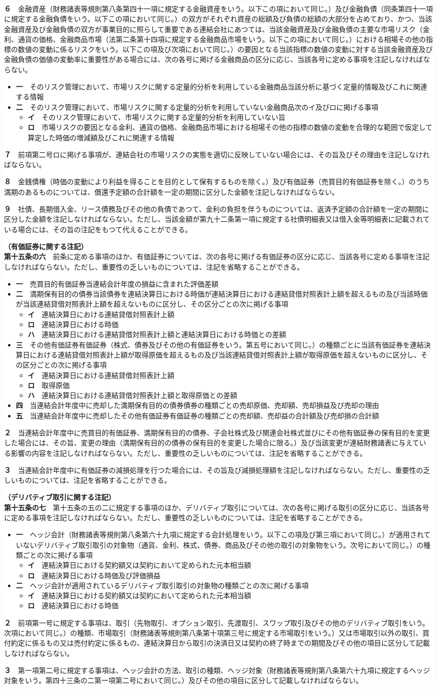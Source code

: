 **６**　金融資産（財務諸表等規則第八条第四十一項に規定する金融資産をいう。以下この項において同じ。）及び金融負債（同条第四十一項に規定する金融負債をいう。以下この項において同じ。）の双方がそれぞれ資産の総額及び負債の総額の大部分を占めており、かつ、当該金融資産及び金融負債の双方が事業目的に照らして重要である連結会社にあつては、当該金融資産及び金融負債の主要な市場リスク（金利、通貨の価格、金融商品市場（法第二条第十四項に規定する金融商品市場をいう。以下この項において同じ。）における相場その他の指標の数値の変動に係るリスクをいう。以下この項及び次項において同じ。）の要因となる当該指標の数値の変動に対する当該金融資産及び金融負債の価値の変動率に重要性がある場合には、次の各号に掲げる金融商品の区分に応じ、当該各号に定める事項を注記しなければならない。  
* **一**　そのリスク管理において、市場リスクに関する定量的分析を利用している金融商品当該分析に基づく定量的情報及びこれに関連する情報  
* **二**　そのリスク管理において、市場リスクに関する定量的分析を利用していない金融商品次のイ及びロに掲げる事項  
	* **イ**　そのリスク管理において、市場リスクに関する定量的分析を利用していない旨  
	* **ロ**　市場リスクの要因となる金利、通貨の価格、金融商品市場における相場その他の指標の数値の変動を合理的な範囲で仮定して算定した時価の増減額及びこれに関連する情報  
  
**７**　前項第二号ロに掲げる事項が、連結会社の市場リスクの実態を適切に反映していない場合には、その旨及びその理由を注記しなければならない。  
  
**８**　金銭債権（時価の変動により利益を得ることを目的として保有するものを除く。）及び有価証券（売買目的有価証券を除く。）のうち満期のあるものについては、償還予定額の合計額を一定の期間に区分した金額を注記しなければならない。  
  
**９**　社債、長期借入金、リース債務及びその他の負債であつて、金利の負担を伴うものについては、返済予定額の合計額を一定の期間に区分した金額を注記しなければならない。ただし、当該金額が第九十二条第一項に規定する社債明細表又は借入金等明細表に記載されている場合には、その旨の注記をもつて代えることができる。  
  
**（有価証券に関する注記）**  
**第十五条の六**　前条に定める事項のほか、有価証券については、次の各号に掲げる有価証券の区分に応じ、当該各号に定める事項を注記しなければならない。ただし、重要性の乏しいものについては、注記を省略することができる。  
* **一**　売買目的有価証券当連結会計年度の損益に含まれた評価差額  
* **二**　満期保有目的の債券当該債券を連結決算日における時価が連結決算日における連結貸借対照表計上額を超えるもの及び当該時価が当該連結貸借対照表計上額を超えないものに区分し、その区分ごとの次に掲げる事項  
	* **イ**　連結決算日における連結貸借対照表計上額  
	* **ロ**　連結決算日における時価  
	* **ハ**　連結決算日における連結貸借対照表計上額と連結決算日における時価との差額  
* **三**　その他有価証券有価証券（株式、債券及びその他の有価証券をいう。第五号において同じ。）の種類ごとに当該有価証券を連結決算日における連結貸借対照表計上額が取得原価を超えるもの及び当該連結貸借対照表計上額が取得原価を超えないものに区分し、その区分ごとの次に掲げる事項  
	* **イ**　連結決算日における連結貸借対照表計上額  
	* **ロ**　取得原価  
	* **ハ**　連結決算日における連結貸借対照表計上額と取得原価との差額  
* **四**　当連結会計年度中に売却した満期保有目的の債券債券の種類ごとの売却原価、売却額、売却損益及び売却の理由  
* **五**　当連結会計年度中に売却したその他有価証券有価証券の種類ごとの売却額、売却益の合計額及び売却損の合計額  
  
**２**　当連結会計年度中に売買目的有価証券、満期保有目的の債券、子会社株式及び関連会社株式並びにその他有価証券の保有目的を変更した場合には、その旨、変更の理由（満期保有目的の債券の保有目的を変更した場合に限る。）及び当該変更が連結財務諸表に与えている影響の内容を注記しなければならない。ただし、重要性の乏しいものについては、注記を省略することができる。  
  
**３**　当連結会計年度中に有価証券の減損処理を行つた場合には、その旨及び減損処理額を注記しなければならない。ただし、重要性の乏しいものについては、注記を省略することができる。  
  
**（デリバティブ取引に関する注記）**  
**第十五条の七**　第十五条の五の二に規定する事項のほか、デリバティブ取引については、次の各号に掲げる取引の区分に応じ、当該各号に定める事項を注記しなければならない。ただし、重要性の乏しいものについては、注記を省略することができる。  
* **一**　ヘッジ会計（財務諸表等規則第八条第六十九項に規定する会計処理をいう。以下この項及び第三項において同じ。）が適用されていないデリバティブ取引取引の対象物（通貨、金利、株式、債券、商品及びその他の取引の対象物をいう。次号において同じ。）の種類ごとの次に掲げる事項  
	* **イ**　連結決算日における契約額又は契約において定められた元本相当額  
	* **ロ**　連結決算日における時価及び評価損益  
* **二**　ヘッジ会計が適用されているデリバティブ取引取引の対象物の種類ごとの次に掲げる事項  
	* **イ**　連結決算日における契約額又は契約において定められた元本相当額  
	* **ロ**　連結決算日における時価  
  
**２**　前項第一号に規定する事項は、取引（先物取引、オプション取引、先渡取引、スワップ取引及びその他のデリバティブ取引をいう。次項において同じ。）の種類、市場取引（財務諸表等規則第八条第十項第三号に規定する市場取引をいう。）又は市場取引以外の取引、買付約定に係るもの又は売付約定に係るもの、連結決算日から取引の決済日又は契約の終了時までの期間及びその他の項目に区分して記載しなければならない。  
  
**３**　第一項第二号に規定する事項は、ヘッジ会計の方法、取引の種類、ヘッジ対象（財務諸表等規則第八条第六十九項に規定するヘッジ対象をいう。第四十三条の二第一項第二号において同じ。）及びその他の項目に区分して記載しなければならない。  
  